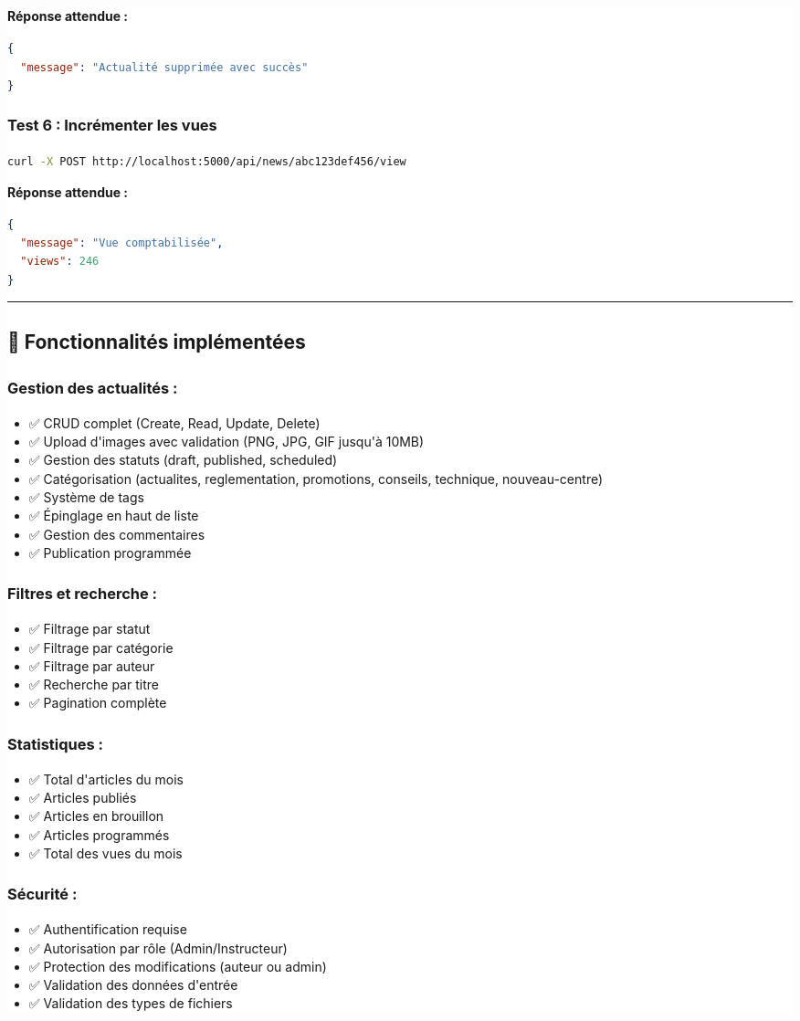 **Réponse attendue :**
```json
{
  "message": "Actualité supprimée avec succès"
}
```

### **Test 6 : Incrémenter les vues**

```bash
curl -X POST http://localhost:5000/api/news/abc123def456/view
```

**Réponse attendue :**
```json
{
  "message": "Vue comptabilisée",
  "views": 246
}
```

---

## 🔧 Fonctionnalités implémentées

### **Gestion des actualités :**
- ✅ CRUD complet (Create, Read, Update, Delete)
- ✅ Upload d'images avec validation (PNG, JPG, GIF jusqu'à 10MB)
- ✅ Gestion des statuts (draft, published, scheduled)
- ✅ Catégorisation (actualites, reglementation, promotions, conseils, technique, nouveau-centre)
- ✅ Système de tags
- ✅ Épinglage en haut de liste
- ✅ Gestion des commentaires
- ✅ Publication programmée

### **Filtres et recherche :**
- ✅ Filtrage par statut
- ✅ Filtrage par catégorie
- ✅ Filtrage par auteur
- ✅ Recherche par titre
- ✅ Pagination complète

### **Statistiques :**
- ✅ Total d'articles du mois
- ✅ Articles publiés
- ✅ Articles en brouillon
- ✅ Articles programmés
- ✅ Total des vues du mois

### **Sécurité :**
- ✅ Authentification requise
- ✅ Autorisation par rôle (Admin/Instructeur)
- ✅ Protection des modifications (auteur ou admin)
- ✅ Validation des données d'entrée
- ✅ Validation des types de fichiers
